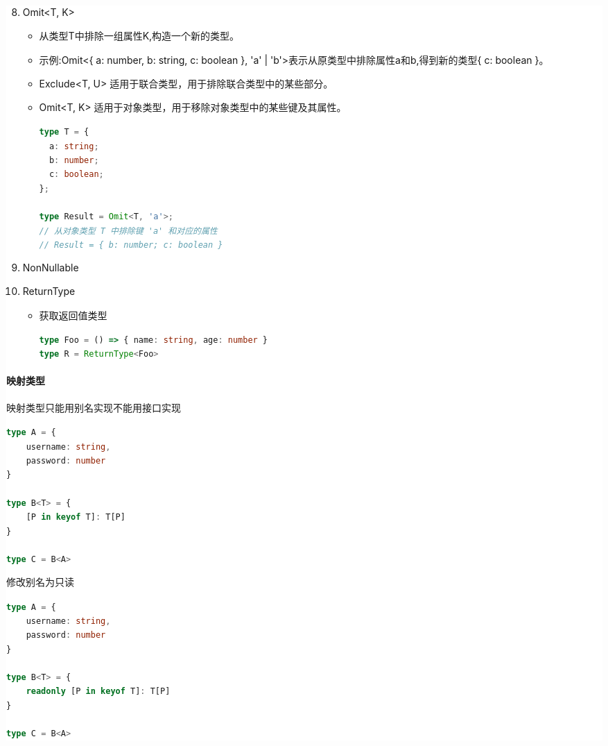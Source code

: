 8. Omit<T, K>

   - 从类型T中排除一组属性K,构造一个新的类型。
   
   - 示例:Omit<{ a: number, b: string, c: boolean }, 'a' | 'b'>表示从原类型中排除属性a和b,得到新的类型{ c: boolean }。
   
   - Exclude<T, U> 适用于联合类型，用于排除联合类型中的某些部分。
   
   - Omit<T, K> 适用于对象类型，用于移除对象类型中的某些键及其属性。
   
     ```typescript
     type T = {
       a: string;
       b: number;
       c: boolean;
     };
     
     type Result = Omit<T, 'a'>;
     // 从对象类型 T 中排除键 'a' 和对应的属性
     // Result = { b: number; c: boolean }
     ```
   
9. NonNullable<T>

10. ReturnType<T>

    - 获取返回值类型

      ```typescript
      type Foo = () => { name: string, age: number }
      type R = ReturnType<Foo>
      ```

      



#### 映射类型

映射类型只能用别名实现不能用接口实现

```typescript
type A = {
    username: string,
    password: number
}

type B<T> = {
    [P in keyof T]: T[P]
}

type C = B<A>
```

修改别名为只读

```typescript
type A = {
    username: string,
    password: number
}

type B<T> = {
    readonly [P in keyof T]: T[P]
}

type C = B<A>
```


  [P in 'id' | 'name']: Product[P];